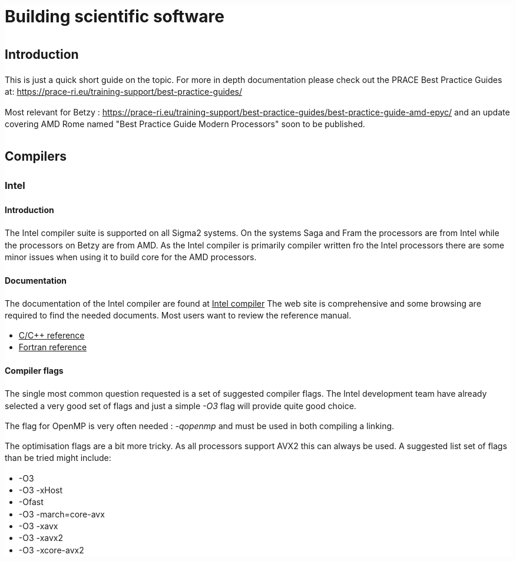 # Building scientific software

## Introduction
This is just a quick short guide on the topic. For more in depth documentation please
check out the PRACE Best Practice Guides at:
https://prace-ri.eu/training-support/best-practice-guides/

Most relevant for Betzy :
https://prace-ri.eu/training-support/best-practice-guides/best-practice-guide-amd-epyc/
and an update covering AMD Rome named  "Best Practice Guide Modern Processors"
soon to be published.


## Compilers

### Intel
#### Introduction
The Intel compiler suite is supported on all Sigma2 systems. On the
systems Saga and Fram the processors are from Intel while the
processors on Betzy are from AMD. As the Intel compiler is primarily
compiler written fro the Intel processors there are some minor issues
when using it to build core for the AMD processors.


#### Documentation
The documentation of the Intel compiler are found at
[Intel compiler](https://software.intel.com/content/www/us/en/develop/tools/compilers.html)
The web site is comprehensive and some browsing are required to find the needed documents.
Most users want to review the reference manual.
+ [C/C++ reference](https://software.intel.com/content/www/us/en/develop/documentation/cpp-compiler-developer-guide-and-reference/top.html)
+ [Fortran reference](https://software.intel.com/content/www/us/en/develop/tools/compilers/fortran-compilers/documentation.html)


#### Compiler flags
The single most common question requested is a set of suggested
compiler flags. The Intel development team have already selected a
very good set of flags and just a simple *-O3* flag will provide quite
good choice.

The flag for OpenMP is very often needed : *-qopenmp* and must be used in both compiling a linking.

The optimisation flags are a bit more tricky. As all processors
support AVX2 this can always be used. A suggested list set of flags
than be tried might include:
* -O3
* -O3 -xHost
* -Ofast
* -O3 -march=core-avx
* -O3 -xavx
* -O3 -xavx2
* -O3 -xcore-avx2
